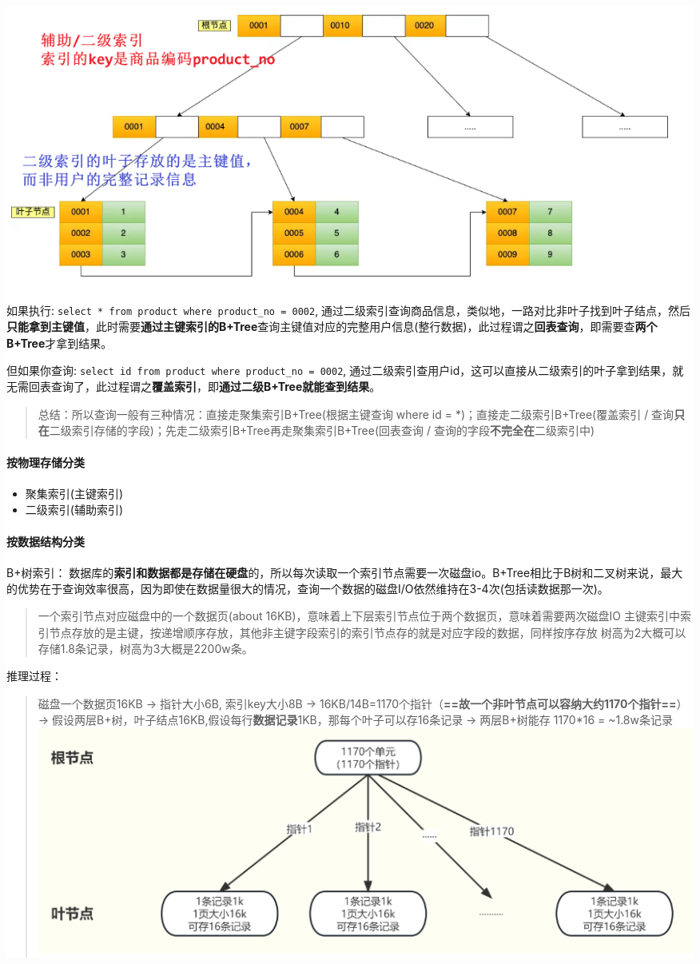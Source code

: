 ![picture 3](../images/4d1a2d8548840fac82807efd61d3998039d04523e59dbef8dd1504f834426e9e.png)  

如果执行: `select * from product where product_no = 0002`, 通过二级索引查询商品信息，类似地，一路对比非叶子找到叶子结点，然后**只能拿到主键值**，此时需要**通过主键索引的B+Tree**查询主键值对应的完整用户信息(整行数据)，此过程谓之**回表查询**，即需要查**两个B+Tree**才拿到结果。

但如果你查询: `select id from product where product_no = 0002`, 通过二级索引查用户id，这可以直接从二级索引的叶子拿到结果，就无需回表查询了，此过程谓之**覆盖索引**，即**通过二级B+Tree就能查到结果**。

> 总结：所以查询一般有三种情况：直接走聚集索引B+Tree(根据主键查询 where id = *)；直接走二级索引B+Tree(覆盖索引 / 查询**只在**二级索引存储的字段)；先走二级索引B+Tree再走聚集索引B+Tree(回表查询 / 查询的字段**不完全在**二级索引中)

#### 按物理存储分类

* 聚集索引(主键索引)
* 二级索引(辅助索引)

#### 按数据结构分类

B+树索引：
数据库的**索引和数据都是存储在硬盘**的，所以每次读取一个索引节点需要一次磁盘io。B+Tree相比于B树和二叉树来说，最大的优势在于查询效率很高，因为即使在数据量很大的情况，查询一个数据的磁盘I/O依然维持在3-4次(包括读数据那一次)。
> 一个索引节点对应磁盘中的一个数据页(about 16KB)，意味着上下层索引节点位于两个数据页，意味着需要两次磁盘IO
> 主键索引中索引节点存放的是主键，按递增顺序存放，其他非主键字段索引的索引节点存的就是对应字段的数据，同样按序存放
> 树高为2大概可以存储1.8条记录，树高为3大概是2200w条。

推理过程：
> 磁盘一个数据页16KB -> 指针大小6B, 索引key大小8B -> 16KB/14B=1170个指针（**==故一个非叶节点可以容纳大约1170个指针==**） -> 假设两层B+树，叶子结点16KB,假设每行**数据记录**1KB，那每个叶子可以存16条记录 -> 两层B+树能存 1170*16 = ~1.8w条记录
> ![picture 6](../images/a39cc28d6f716fe43c2c981d2a22fda9609feca9b5ccc6d28897a2c1720da766.png)  
